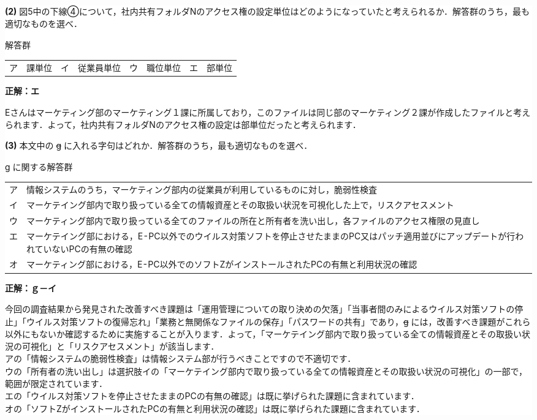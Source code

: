 **(2)** 図5中の下線④について，社内共有フォルダNのアクセス権の設定単位はどのようになっていたと考えられるか．解答群のうち，最も適切なものを選べ．

解答群

|   |   |   |   |   |   |   |   |
|:--|:--|:--|:--|:--|:--|:--|:--|
| ア | 課単位 | イ | 従業員単位 | ウ | 職位単位 | エ | 部単位 |

**正解：エ**

Eさんはマーケティング部のマーケティング１課に所属しており，このファイルは同じ部のマーケティング２課が作成したファイルと考えられます．よって，社内共有フォルダNのアクセス権の設定は部単位だったと考えられます．

**(3)** 本文中の ~~g~~ に入れる字句はどれか．解答群のうち，最も適切なものを選べ．

g に関する解答群

| | |
|:---|:---|
| ア |  情報システムのうち，マーケティング部内の従業員が利用しているものに対し，脆弱性検査 |
| イ | マーケテイング部内で取り扱っている全ての情報資産とその取扱い状況を可視化した上で，リスクアセスメント |
| ウ | マーケティング部内で取り扱っている全てのファイルの所在と所有者を洗い出し，各ファイルのアクセス権限の見直し |
| エ | マーケテイング部における，E-PC以外でのウイルス対策ソフトを停止させたままのPC又はパッチ適用並びにアップデートが行われていないPCの有無の確認 |
| オ | マーケティング部における，E-PC以外でのソフトZがインストールされたPCの有無と利用状況の確認

**正解：ｇ－イ**

今回の調査結果から発見された改善すべき課題は「運用管理についての取り決めの欠落」「当事者間のみによるウイルス対策ソフトの停止」「ウイルス対策ソフトの復帰忘れ」「業務と無関係なファイルの保存」「パスワードの共有」であり，~~g~~ には，改善すべき課題がこれら以外にもないか確認するために実施することが入ります．よって，「マーケテイング部内で取り扱っている全ての情報資産とその取扱い状況の可視化」と「リスクアセスメント」が該当します．  
アの「情報システムの脆弱性検査」は情報システム部が行うべきことですので不適切です．  
ウの「所有者の洗い出し」は選択肢イの「マーケテイング部内で取り扱っている全ての情報資産とその取扱い状況の可視化」の一部で，範囲が限定されています．  
エの「ウイルス対策ソフトを停止させたままのPCの有無の確認」は既に挙げられた課題に含まれています．  
オの「ソフトZがインストールされたPCの有無と利用状況の確認」は既に挙げられた課題に含まれています．  
